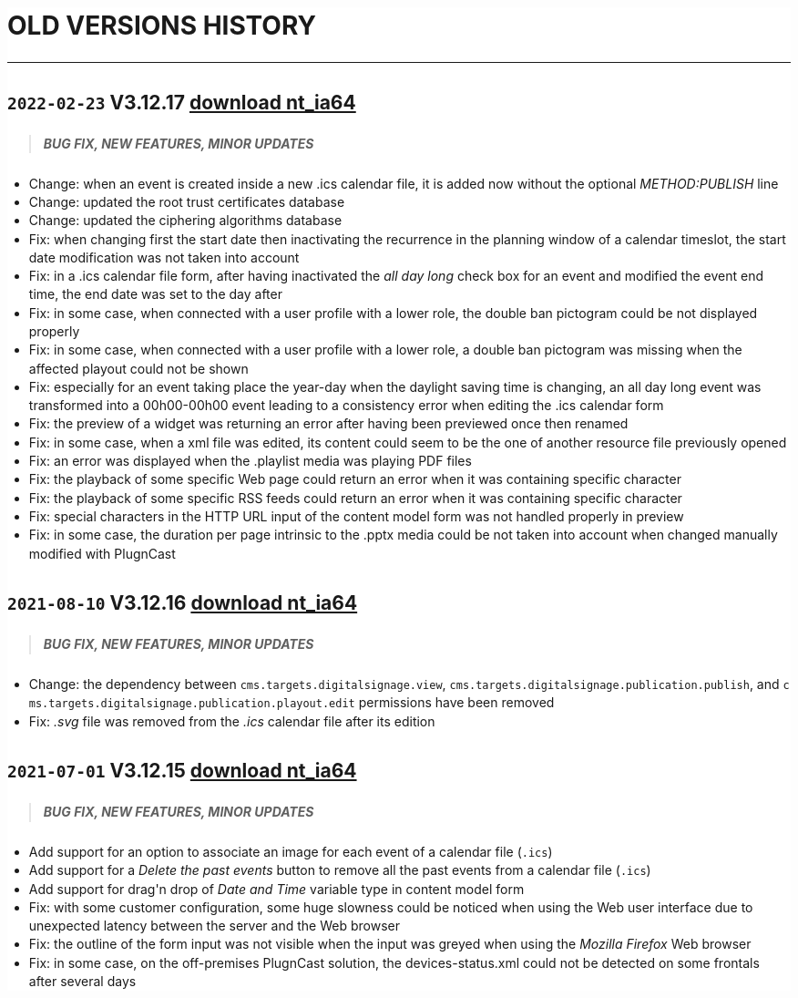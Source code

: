 # OLD VERSIONS HISTORY
*********************************************************************************************************

## `2022-02-23` V3.12.17 [download nt_ia64](https://github.com/Qeedji/archives/blob/master/downloads/plugncast-g3/plugncast_server-nt_ia64-setup-3.12.17.exe)
>##### **BUG FIX, NEW FEATURES, MINOR UPDATES**
- Change: when an event is created inside a new .ics calendar file, it is added now without the optional *METHOD:PUBLISH* line
- Change: updated the root trust certificates database
- Change: updated the ciphering algorithms database
- Fix: when changing first the start date then inactivating the recurrence in the planning window of a calendar timeslot, the start date modification was not taken into account
- Fix: in a .ics calendar file form, after having inactivated the *all day long* check box for an event and modified the event end time, the end date was set to the day after
- Fix: in some case, when connected with a user profile with a lower role, the double ban pictogram could be not displayed properly
- Fix: in some case, when connected with a user profile with a lower role, a double ban pictogram was missing when the affected playout could not be shown
- Fix: especially for an event taking place the year-day when the daylight saving time is changing, an all day long event was transformed into a 00h00-00h00 event leading to a consistency error when editing the .ics calendar form
- Fix: the preview of a widget was returning an error after having been previewed once then renamed
- Fix: in some case, when a xml file was edited, its content could seem to be the one of another resource file previously opened
- Fix: an error was displayed when the .playlist media was playing PDF files
- Fix: the playback of some specific Web page could return an error when it was containing specific character
- Fix: the playback of some specific RSS feeds could return an error  when it was containing specific character
- Fix: special characters in the HTTP URL input of the content model form was not handled properly in preview
- Fix: in some case, the duration per page intrinsic to the .pptx media could be not taken into account when changed manually modified with PlugnCast

## `2021-08-10` V3.12.16 [download nt_ia64](https://github.com/Qeedji/archives/blob/master/downloads/plugncast-g3/plugncast_server-nt_ia64-setup-3.12.16.exe)
>##### **BUG FIX, NEW FEATURES, MINOR UPDATES**
- Change: the dependency between  ```cms.targets.digitalsignage.view```, ```cms.targets.digitalsignage.publication.publish```, and ```cms.targets.digitalsignage.publication.playout.edit``` permissions have been removed
- Fix: *.svg* file was removed from the *.ics* calendar file after its edition

## `2021-07-01` V3.12.15 [download nt_ia64](https://github.com/Qeedji/archives/blob/master/downloads/plugncast-g3/plugncast_server-nt_ia64-setup-3.12.15.exe)
>##### **BUG FIX, NEW FEATURES, MINOR UPDATES**
- Add support for an option to associate an image for each event of a calendar file (`.ics`)
- Add support for a *Delete the past events* button to remove all the past events from a calendar file (`.ics`)
- Add support for drag'n drop of *Date and Time* variable type in content model form
- Fix: with some customer configuration, some huge slowness could be noticed when using the Web user interface due to unexpected latency between the server and the Web browser
- Fix: the outline of the form input was not visible when the input was greyed when using the *Mozilla Firefox* Web browser
- Fix: in some case, on the off-premises PlugnCast solution, the devices-status.xml could not be detected on some frontals after several days
